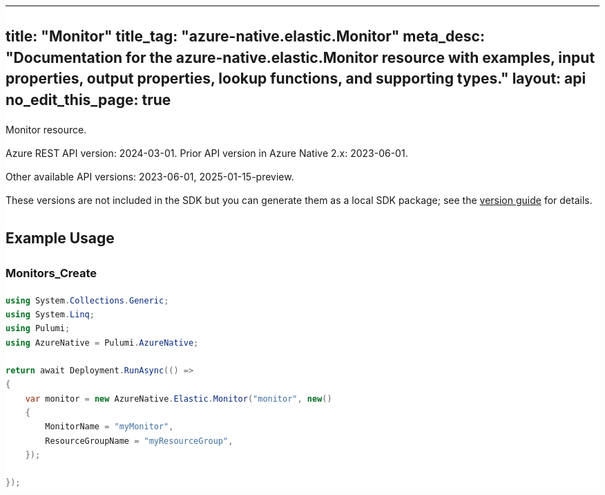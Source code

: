 
---
title: "Monitor"
title_tag: "azure-native.elastic.Monitor"
meta_desc: "Documentation for the azure-native.elastic.Monitor resource with examples, input properties, output properties, lookup functions, and supporting types."
layout: api
no_edit_this_page: true
---






Monitor resource.

Azure REST API version: 2024-03-01. Prior API version in Azure Native 2.x: 2023-06-01.

Other available API versions: 2023-06-01, 2025-01-15-preview.

These versions are not included in the SDK but you can generate them as a local SDK package; see the [version guide](../../../version-guide/#accessing-any-api-version-via-local-packages) for details.

<div><pulumi-examples>

## Example Usage

<div><pulumi-chooser type="language" options="csharp,go,typescript,python,yaml,java"></pulumi-chooser></div>


### Monitors_Create


<div>
<pulumi-choosable type="language" values="csharp">

```csharp
using System.Collections.Generic;
using System.Linq;
using Pulumi;
using AzureNative = Pulumi.AzureNative;

return await Deployment.RunAsync(() => 
{
    var monitor = new AzureNative.Elastic.Monitor("monitor", new()
    {
        MonitorName = "myMonitor",
        ResourceGroupName = "myResourceGroup",
    });

});


```

